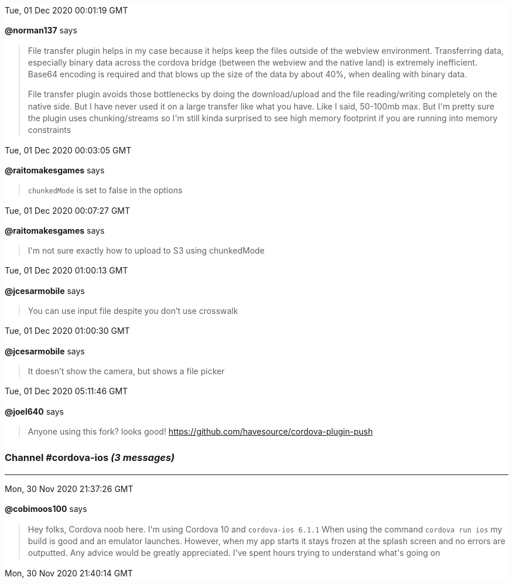 Tue, 01 Dec 2020 00:01:19 GMT

__@norman137__ says 
> File transfer plugin helps in my case because it helps keep the files outside of the webview environment. Transferring data, especially binary data across the cordova bridge (between the webview and the native land) is extremely inefficient. Base64 encoding is required and that blows up the size of the data by about 40%, when dealing with binary data.
> 
> File transfer plugin avoids those bottlenecks by doing the download/upload and the file reading/writing completely on the native side. But I have never used it on a large transfer like what you have. Like I said, 50-100mb max. But I'm pretty sure the plugin uses chunking/streams so I'm still kinda surprised to see high memory footprint if you are running into memory constraints
> 

Tue, 01 Dec 2020 00:03:05 GMT

__@raitomakesgames__ says 
> `chunkedMode` is set to false in the options
> 

Tue, 01 Dec 2020 00:07:27 GMT

__@raitomakesgames__ says 
> I'm not sure exactly how to upload to S3 using chunkedMode
> 

Tue, 01 Dec 2020 01:00:13 GMT

__@jcesarmobile__ says 
> You can use input file despite you don’t use crosswalk
> 

Tue, 01 Dec 2020 01:00:30 GMT

__@jcesarmobile__ says 
> It doesn’t show the camera, but shows a file picker
> 

Tue, 01 Dec 2020 05:11:46 GMT

__@joel640__ says 
> Anyone using this fork? looks good! <https://github.com/havesource/cordova-plugin-push>
> 

### __Channel #cordova-ios__ _(3 messages)_
---

Mon, 30 Nov 2020 21:37:26 GMT

__@cobimoos100__ says 
> Hey folks, Cordova noob here. I'm using Cordova 10 and `cordova-ios 6.1.1` When using the command `cordova run ios` my build is good and an emulator launches. However, when my app starts it stays frozen at the splash screen and no errors are outputted. Any advice would be greatly appreciated. I've spent hours trying to understand what's going on
> 

Mon, 30 Nov 2020 21:40:14 GMT
